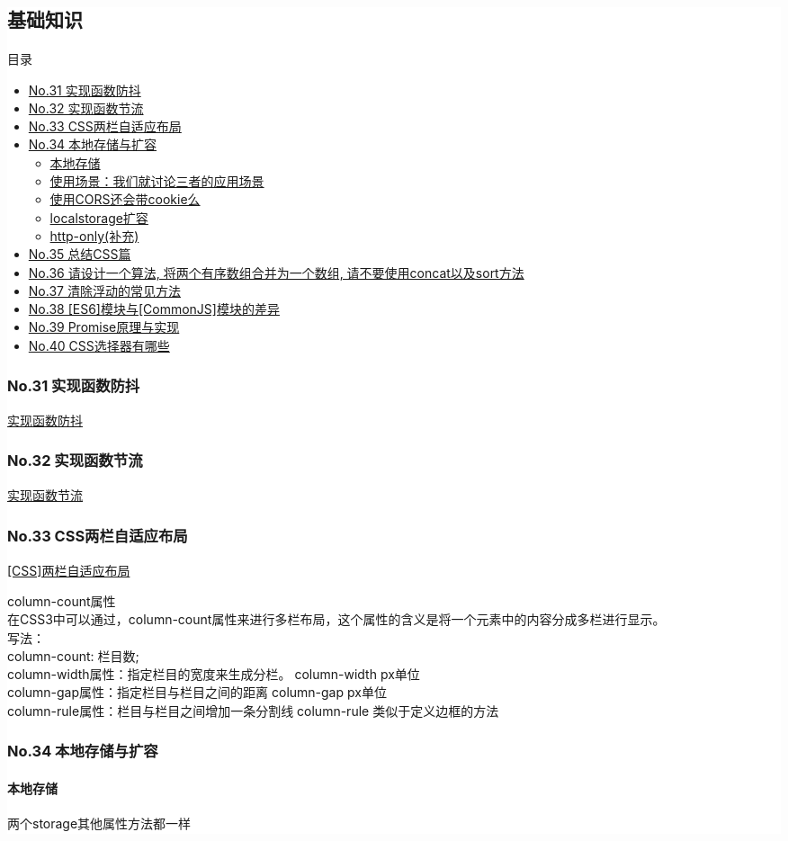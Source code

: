 ## 基础知识

目录



- [No.31 实现函数防抖](#no31-%E5%AE%9E%E7%8E%B0%E5%87%BD%E6%95%B0%E9%98%B2%E6%8A%96)
- [No.32 实现函数节流](#no32-%E5%AE%9E%E7%8E%B0%E5%87%BD%E6%95%B0%E8%8A%82%E6%B5%81)
- [No.33 CSS两栏自适应布局](#no33-css%E4%B8%A4%E6%A0%8F%E8%87%AA%E9%80%82%E5%BA%94%E5%B8%83%E5%B1%80)
- [No.34 本地存储与扩容](#no34-%E6%9C%AC%E5%9C%B0%E5%AD%98%E5%82%A8%E4%B8%8E%E6%89%A9%E5%AE%B9)
  * [本地存储](#%E6%9C%AC%E5%9C%B0%E5%AD%98%E5%82%A8)
  * [使用场景：我们就讨论三者的应用场景](#%E4%BD%BF%E7%94%A8%E5%9C%BA%E6%99%AF%E6%88%91%E4%BB%AC%E5%B0%B1%E8%AE%A8%E8%AE%BA%E4%B8%89%E8%80%85%E7%9A%84%E5%BA%94%E7%94%A8%E5%9C%BA%E6%99%AF)
  * [使用CORS还会带cookie么](#%E4%BD%BF%E7%94%A8cors%E8%BF%98%E4%BC%9A%E5%B8%A6cookie%E4%B9%88)
  * [localstorage扩容](#localstorage%E6%89%A9%E5%AE%B9)
  * [http-only(补充)](#http-only%E8%A1%A5%E5%85%85)
- [No.35 总结CSS篇](#no35-%E6%80%BB%E7%BB%93css%E7%AF%87)
- [No.36 请设计一个算法, 将两个有序数组合并为一个数组, 请不要使用concat以及sort方法](#no36-%E8%AF%B7%E8%AE%BE%E8%AE%A1%E4%B8%80%E4%B8%AA%E7%AE%97%E6%B3%95-%E5%B0%86%E4%B8%A4%E4%B8%AA%E6%9C%89%E5%BA%8F%E6%95%B0%E7%BB%84%E5%90%88%E5%B9%B6%E4%B8%BA%E4%B8%80%E4%B8%AA%E6%95%B0%E7%BB%84-%E8%AF%B7%E4%B8%8D%E8%A6%81%E4%BD%BF%E7%94%A8concat%E4%BB%A5%E5%8F%8Asort%E6%96%B9%E6%B3%95)
- [No.37 清除浮动的常见方法](#no37-%E6%B8%85%E9%99%A4%E6%B5%AE%E5%8A%A8%E7%9A%84%E5%B8%B8%E8%A7%81%E6%96%B9%E6%B3%95)
- [No.38 [ES6]模块与[CommonJS]模块的差异](#no38-es6%E6%A8%A1%E5%9D%97%E4%B8%8Ecommonjs%E6%A8%A1%E5%9D%97%E7%9A%84%E5%B7%AE%E5%BC%82)
- [No.39 Promise原理与实现](#no39-promise%E5%8E%9F%E7%90%86%E4%B8%8E%E5%AE%9E%E7%8E%B0)
- [No.40 CSS选择器有哪些](#no40-css%E9%80%89%E6%8B%A9%E5%99%A8%E6%9C%89%E5%93%AA%E4%BA%9B)



### No.31 实现函数防抖
[实现函数防抖](books/专题知识库/05、基础知识点专题/other/06、实现函数防抖)



### No.32 实现函数节流
[实现函数节流](books/专题知识库/05、基础知识点专题/other/07、实现函数节流)


### No.33 CSS两栏自适应布局
[[CSS]两栏自适应布局](https://www.cnblogs.com/enginex/p/6830469.html)

column-count属性                  
在CSS3中可以通过，column-count属性来进行多栏布局，这个属性的含义是将一个元素中的内容分成多栏进行显示。                         
写法：                         
column-count: 栏目数;                          
column-width属性：指定栏目的宽度来生成分栏。 column-width  px单位                         
column-gap属性：指定栏目与栏目之间的距离    column-gap    px单位                         
column-rule属性：栏目与栏目之间增加一条分割线   column-rule   类似于定义边框的方法                         



### No.34 本地存储与扩容

#### 本地存储                        
两个storage其他属性方法都一样                          
